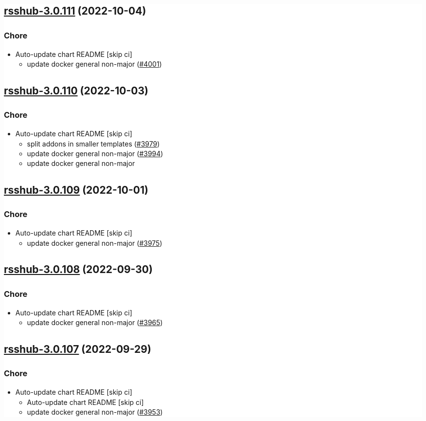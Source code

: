 


## [rsshub-3.0.111](https://github.com/truecharts/charts/compare/rsshub-3.0.110...rsshub-3.0.111) (2022-10-04)

### Chore

- Auto-update chart README [skip ci]
  - update docker general non-major ([#4001](https://github.com/truecharts/charts/issues/4001))




## [rsshub-3.0.110](https://github.com/truecharts/charts/compare/rsshub-3.0.109...rsshub-3.0.110) (2022-10-03)

### Chore

- Auto-update chart README [skip ci]
  - split addons in smaller templates ([#3979](https://github.com/truecharts/charts/issues/3979))
  - update docker general non-major ([#3994](https://github.com/truecharts/charts/issues/3994))
  - update docker general non-major




## [rsshub-3.0.109](https://github.com/truecharts/charts/compare/rsshub-3.0.108...rsshub-3.0.109) (2022-10-01)

### Chore

- Auto-update chart README [skip ci]
  - update docker general non-major ([#3975](https://github.com/truecharts/charts/issues/3975))




## [rsshub-3.0.108](https://github.com/truecharts/charts/compare/rsshub-3.0.107...rsshub-3.0.108) (2022-09-30)

### Chore

- Auto-update chart README [skip ci]
  - update docker general non-major ([#3965](https://github.com/truecharts/charts/issues/3965))




## [rsshub-3.0.107](https://github.com/truecharts/charts/compare/rsshub-3.0.106...rsshub-3.0.107) (2022-09-29)

### Chore

- Auto-update chart README [skip ci]
  - Auto-update chart README [skip ci]
  - update docker general non-major ([#3953](https://github.com/truecharts/charts/issues/3953))
